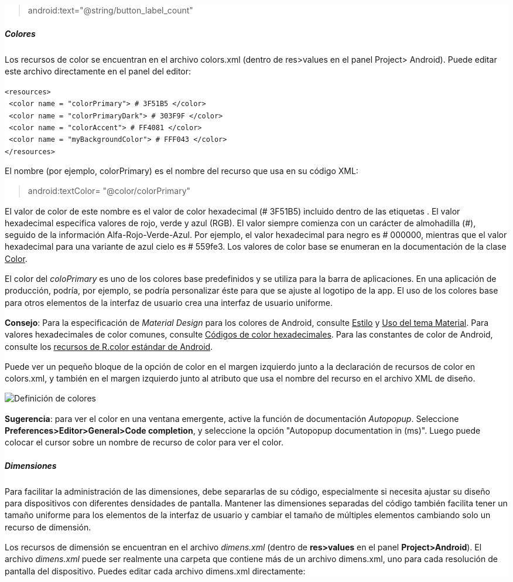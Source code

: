 > android:text="@string/button_label_count"

##### Colores

Los recursos de color se encuentran en el archivo colors.xml (dentro de res>values en el panel Project> Android). Puede editar este archivo directamente en el panel del editor:

    <resources>
     <color name = "colorPrimary"> # 3F51B5 </color>
     <color name = "colorPrimaryDark"> # 303F9F </color>
     <color name = "colorAccent"> # FF4081 </color>
     <color name = "myBackgroundColor"> # FFF043 </color>
    </resources>

El nombre (por ejemplo, colorPrimary) es el nombre del recurso que usa en su código XML:

> android:textColor= "@color/colorPrimary"

El valor de color de este nombre es el valor de color hexadecimal (# 3F51B5) incluido dentro de las etiquetas <color> </color>. El valor hexadecimal especifica valores de rojo, verde y azul (RGB). El valor siempre comienza con un carácter de almohadilla (#), seguido de la información Alfa-Rojo-Verde-Azul. Por ejemplo, el valor hexadecimal para negro es # 000000, mientras que el valor hexadecimal para una variante de azul cielo es # 559fe3. Los valores de color base se enumeran en la documentación de la clase [Color](https://developer.android.com/reference/android/graphics/Color.html).

El color del *coloPrimary* es uno de los colores base predefinidos y se utiliza para la barra de aplicaciones. En una aplicación de producción, podría, por ejemplo, se podría personalizar éste para que se ajuste al logotipo de la app. El uso de los colores base para otros elementos de la interfaz de usuario crea una interfaz de usuario uniforme.

**Consejo**: Para la especificación de *Material Design* para los colores de Android, consulte [Estilo](https://material.google.com/style/color.html#) y [Uso del tema Material](https://developer.android.com/training/material/theme.html). Para valores hexadecimales de color comunes, consulte [Códigos de color hexadecimales](http://www.color-hex.com/). Para las constantes de color de Android, consulte los [recursos de R.color estándar de Android](http://developer.android.com/reference/android/R.color.html).

Puede ver un pequeño bloque de la opción de color en el margen izquierdo junto a la declaración de recursos de color en colors.xml, y también en el margen izquierdo junto al atributo que usa el nombre del recurso en el archivo XML de diseño.

![Definición de colores](https://google-developer-training.github.io/android-developer-fundamentals-course-concepts-v2/images/1-2-c-layouts-and-resources-for-the-ui/as_color_block_in_colors_xml.png)

**Sugerencia**: para ver el color en una ventana emergente, active la función de documentación *Autopopup*. Seleccione **Preferences>Editor>General>Code completion**, y seleccione la opción "Autopopup documentation in (ms)". Luego puede colocar el cursor sobre un nombre de recurso de color para ver el color.

##### Dimensiones

Para facilitar la administración de las dimensiones, debe separarlas de su código, especialmente si necesita ajustar su diseño para dispositivos con diferentes densidades de pantalla. Mantener las dimensiones separadas del código también facilita tener un tamaño uniforme para los elementos de la interfaz de usuario y cambiar el tamaño de múltiples elementos cambiando solo un recurso de dimensión.

Los recursos de dimensión se encuentran en el archivo *dimens.xml* (dentro de **res>values** en el panel **Project>Android**). El archivo *dimens.xml* puede ser realmente una carpeta que contiene más de un archivo dimens.xml, uno para cada resolución de pantalla del dispositivo. Puedes editar cada archivo dimens.xml directamente:
